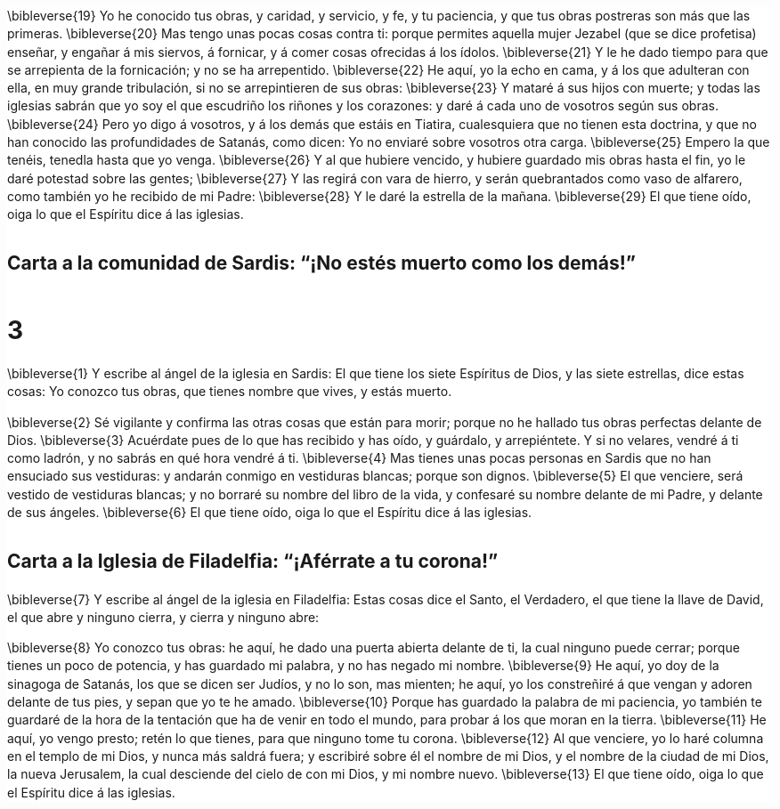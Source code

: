 \bibleverse{19} Yo he conocido tus obras, y caridad, y servicio, y fe, y tu paciencia, y que tus obras postreras son más que las primeras. \bibleverse{20} Mas tengo unas pocas cosas contra ti: porque permites aquella mujer Jezabel (que se dice profetisa) enseñar, y engañar á mis siervos, á fornicar, y á comer cosas ofrecidas á los ídolos. \bibleverse{21} Y le he dado tiempo para que se arrepienta de la fornicación; y no se ha arrepentido. \bibleverse{22} He aquí, yo la echo en cama, y á los que adulteran con ella, en muy grande tribulación, si no se arrepintieren de sus obras: \bibleverse{23} Y mataré á sus hijos con muerte; y todas las iglesias sabrán que yo soy el que escudriño los riñones y los corazones: y daré á cada uno de vosotros según sus obras. \bibleverse{24} Pero yo digo á vosotros, y á los demás que estáis en Tiatira, cualesquiera que no tienen esta doctrina, y que no han conocido las profundidades de Satanás, como dicen: Yo no enviaré sobre vosotros otra carga. \bibleverse{25} Empero la que tenéis, tenedla hasta que yo venga. \bibleverse{26} Y al que hubiere vencido, y hubiere guardado mis obras hasta el fin, yo le daré potestad sobre las gentes; \bibleverse{27} Y las regirá con vara de hierro, y serán quebrantados como vaso de alfarero, como también yo he recibido de mi Padre: \bibleverse{28} Y le daré la estrella de la mañana. \bibleverse{29} El que tiene oído, oiga lo que el Espíritu dice á las iglesias. 

## Carta a la comunidad de Sardis: “¡No estés muerto como los demás!”
# 3 
\bibleverse{1} Y escribe al ángel de la iglesia en Sardis: El que tiene los siete Espíritus de Dios, y las siete estrellas, dice estas cosas: Yo conozco tus obras, que tienes nombre que vives, y estás muerto.

\bibleverse{2} Sé vigilante y confirma las otras cosas que están para morir; porque no he hallado tus obras perfectas delante de Dios. \bibleverse{3} Acuérdate pues de lo que has recibido y has oído, y guárdalo, y arrepiéntete. Y si no velares, vendré á ti como ladrón, y no sabrás en qué hora vendré á ti. \bibleverse{4} Mas tienes unas pocas personas en Sardis que no han ensuciado sus vestiduras: y andarán conmigo en vestiduras blancas; porque son dignos. \bibleverse{5} El que venciere, será vestido de vestiduras blancas; y no borraré su nombre del libro de la vida, y confesaré su nombre delante de mi Padre, y delante de sus ángeles. \bibleverse{6} El que tiene oído, oiga lo que el Espíritu dice á las iglesias.

## Carta a la Iglesia de Filadelfia: “¡Aférrate a tu corona!”
\bibleverse{7} Y escribe al ángel de la iglesia en Filadelfia: Estas cosas dice el Santo, el Verdadero, el que tiene la llave de David, el que abre y ninguno cierra, y cierra y ninguno abre:

\bibleverse{8} Yo conozco tus obras: he aquí, he dado una puerta abierta delante de ti, la cual ninguno puede cerrar; porque tienes un poco de potencia, y has guardado mi palabra, y no has negado mi nombre. \bibleverse{9} He aquí, yo doy de la sinagoga de Satanás, los que se dicen ser Judíos, y no lo son, mas mienten; he aquí, yo los constreñiré á que vengan y adoren delante de tus pies, y sepan que yo te he amado. \bibleverse{10} Porque has guardado la palabra de mi paciencia, yo también te guardaré de la hora de la tentación que ha de venir en todo el mundo, para probar á los que moran en la tierra. \bibleverse{11} He aquí, yo vengo presto; retén lo que tienes, para que ninguno tome tu corona. \bibleverse{12} Al que venciere, yo lo haré columna en el templo de mi Dios, y nunca más saldrá fuera; y escribiré sobre él el nombre de mi Dios, y el nombre de la ciudad de mi Dios, la nueva Jerusalem, la cual desciende del cielo de con mi Dios, y mi nombre nuevo. \bibleverse{13} El que tiene oído, oiga lo que el Espíritu dice á las iglesias.
